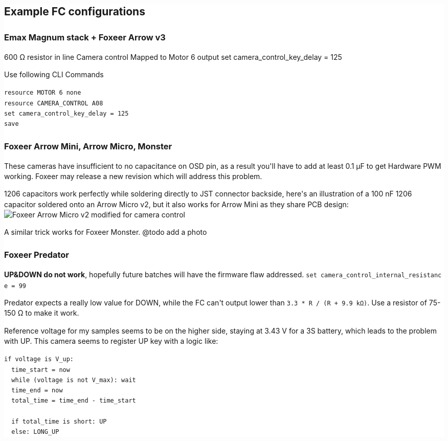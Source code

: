 ## Example FC configurations

### Emax Magnum stack + Foxeer Arrow v3

600 Ω resistor in line
Camera control Mapped to Motor 6 output
set camera_control_key_delay = 125

Use following CLI Commands

```
resource MOTOR 6 none
resource CAMERA_CONTROL A08
set camera_control_key_delay = 125
save
```

### Foxeer Arrow Mini, Arrow Micro, Monster

These cameras have insufficient to no capacitance on OSD pin, as a result you'll have to add at least 0.1 µF to get Hardware PWM working. Foxeer may release a new revision which will address this problem.

1206 capacitors work perfectly while soldering directly to JST connector backside, here's an illustration of a 100 nF 1206 capacitor soldered onto an Arrow Micro v2, but it also works for Arrow Mini as they share PCB design:
![Foxeer Arrow Micro v2 modified for camera control](https://betaflight.com/assets/img/camera-control-foxeer-arrow-micro-mod.png)

A similar trick works for Foxeer Monster.
@todo add a photo

### Foxeer Predator

**UP&DOWN do not work**, hopefully future batches will have the firmware flaw addressed.
`set camera_control_internal_resistance = 99`

Predator expects a really low value for DOWN, while the FC can't output lower than `3.3 * R / (R + 9.9 kΩ)`.
Use a resistor of 75-150 Ω to make it work.

Reference voltage for my samples seems to be on the higher side, staying at 3.43 V for a 3S battery, which leads to the problem with UP.
This camera seems to register UP key with a logic like:

```
if voltage is V_up:
  time_start = now
  while (voltage is not V_max): wait
  time_end = now
  total_time = time_end - time_start

  if total_time is short: UP
  else: LONG_UP
```
